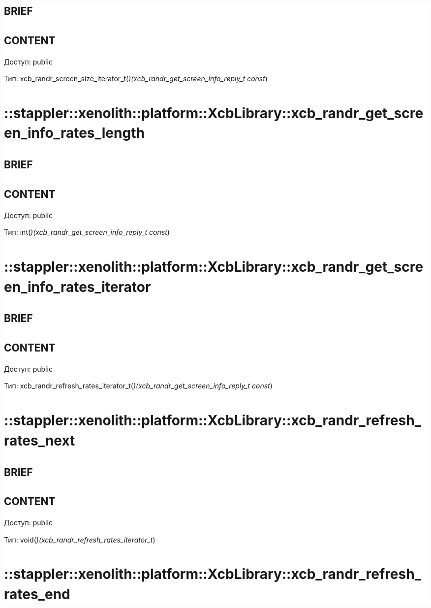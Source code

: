 ## BRIEF

## CONTENT

Доступ: public

Тип: xcb_randr_screen_size_iterator_t(*)(xcb_randr_get_screen_info_reply_t const*)


# ::stappler::xenolith::platform::XcbLibrary::xcb_randr_get_screen_info_rates_length

## BRIEF

## CONTENT

Доступ: public

Тип: int(*)(xcb_randr_get_screen_info_reply_t const*)


# ::stappler::xenolith::platform::XcbLibrary::xcb_randr_get_screen_info_rates_iterator

## BRIEF

## CONTENT

Доступ: public

Тип: xcb_randr_refresh_rates_iterator_t(*)(xcb_randr_get_screen_info_reply_t const*)


# ::stappler::xenolith::platform::XcbLibrary::xcb_randr_refresh_rates_next

## BRIEF

## CONTENT

Доступ: public

Тип: void(*)(xcb_randr_refresh_rates_iterator_t*)


# ::stappler::xenolith::platform::XcbLibrary::xcb_randr_refresh_rates_end
